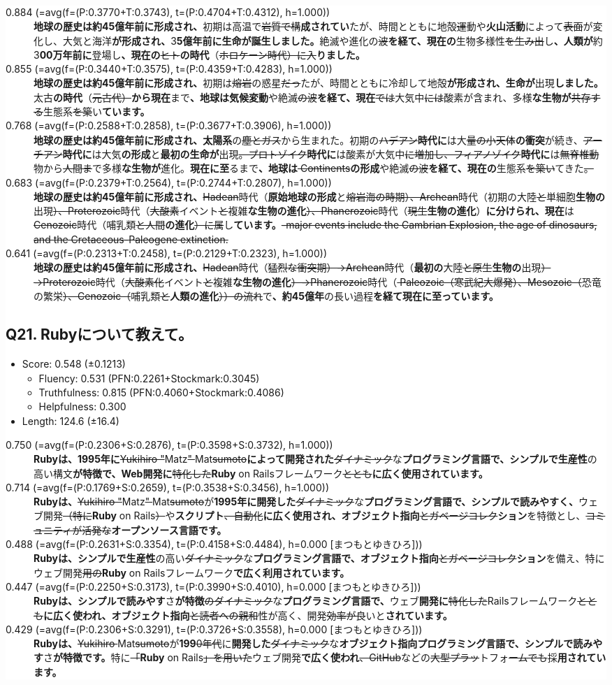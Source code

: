 <dl>
<dt>0.884 (=avg(f=(P:0.3770+T:0.3743), t=(P:0.4704+T:0.4312), h=1.000))</dt>
<dd><b>地球の歴史は約45億年前に形成され、</b>初期は高温で<s>岩質で構</s><b>成されてい</b>たが、時間とともに地殻<s>運</s>動や<b>火山活動</b>によって<s>表面</s>が変化し、大気と海洋<b>が形成され、</b>3<b>5億年前に生命が誕生しました。</b>絶滅や進化の<s>波</s><b>を経て、現在の</b>生物多様性<s>を生み出</s>し<b>、人類が</b>約3<b>00万年前に</b>登場し<b>、現在の</b><s>ヒト</s><b>の時代</b>（<s>ホロケーン時代）に入</s><b>りました。</b></dd>
<dt>0.855 (=avg(f=(P:0.3440+T:0.3575), t=(P:0.4359+T:0.4283), h=1.000))</dt>
<dd><b>地球の歴史は約45億年前に形成され、</b>初期は<s>熔岩</s>の惑星<s>だっ</s>たが、時間とともに冷却して地殻<b>が形成され、生命が</b>出現<b>しました。</b>太古<b>の時代</b>（<s>元古代）</s><b>から現在</b>まで<b>、地球は気候変動</b>や絶滅<s>の波</s><b>を経て、現在</b><s>では</s>大気中<s>には</s>酸素が含まれ、多様<b>な生物が</b><s>共存する</s>生態系<s>を築</s>い<b>ています。</b></dd>
<dt>0.768 (=avg(f=(P:0.2588+T:0.2858), t=(P:0.3677+T:0.3906), h=1.000))</dt>
<dd><b>地球の歴史は約45億年前に形成され、太陽系</b>の<s>塵とガス</s>から生まれた。初期の<s>ハデアン</s><b>時代に</b>は大<s>量の小天体</s><b>の衝突</b>が続き、<s>アーチアン</s><b>時代に</b>は大気<b>の形成</b>と<b>最初の生命が</b>出現<s>。プロトゾイク</s><b>時代に</b>は酸素が大気中<s>に増加し、フィアノゾイク</s><b>時代に</b>は<s>無脊椎動</s>物から<s>人間ま</s>で多様<b>な生物が</b>進化。<b>現在に至</b>るまで<b>、地球は</b><s> Continents</s><b>の形成</b>や絶滅<s>の波</s><b>を経て、現在の</b>生態系<s>を築い</s>てきた<s>。</s></dd>
<dt>0.683 (=avg(f=(P:0.2379+T:0.2564), t=(P:0.2744+T:0.2807), h=1.000))</dt>
<dd><b>地球の歴史は約45億年前に形成され、</b><s>Hadean</s>時代（<b>原始地球の形成</b>と<s>熔岩海の時期）、Archean</s>時代（初期の大陸<s>と</s>単細胞<b>生物の</b>出現<s>）、Proterozoic</s>時代（<s>大酸素</s>イベント<s>と</s>複雑<b>な生物の進化</b><s>）、Phanerozoic</s>時代（<s>現生</s><b>生物の進化</b>）<b>に分けられ、現在</b>は<s>Cenozoic</s>時代（哺乳類<s>と人間</s><b>の進化</b><s>）に属</s>し<b>ています。</b><s>&#45;major events include the Cambrian Explosion, the age of dinosaurs, and the Cretaceous&#45;Paleogene extinction&#46;</s></dd>
<dt>0.641 (=avg(f=(P:0.2313+T:0.2458), t=(P:0.2129+T:0.2323), h=1.000))</dt>
<dd><b>地球の歴史は約45億年前に形成され、</b><s>Hadean</s>時代（<s>猛烈な衝突期）→Archean</s>時代（<b>最初の</b>大陸<s>と原生</s><b>生物の</b>出現<s>）→Proterozoic</s>時代（<s>大酸素化</s>イベント<s>と</s>複雑<b>な生物の進化</b><s>）→Phanerozoic</s>時代（<s> Paleozoic（寒武紀大爆発）、Mesozoic（</s>恐竜の繁栄<s>）、Cenozoic（</s>哺乳類<s>と</s><b>人類の進化</b><s>））の流れ</s>で<b>、約45億年</b>の長い過程<b>を経て現在に至っています。</b></dd>
</dl>

## <a name="Q21"></a>Q21. Rubyについて教えて。

- Score: 0.548 (±0.1213)
  - Fluency: 0.531 (PFN:0.2261+Stockmark:0.3045)
  - Truthfulness: 0.815 (PFN:0.4060+Stockmark:0.4086)
  - Helpfulness: 0.300
- Length: 124.6 (±16.4)

<dl>
<dt>0.750 (=avg(f=(P:0.2306+S:0.2876), t=(P:0.3598+S:0.3732), h=1.000))</dt>
<dd><b>Rubyは、1995年に</b><s>Yukihiro &quot;</s>Matz<s>&quot; </s>Mat<s>sumoto</s><b>によって開発された</b><s>ダイナミック</s>な<b>プログラミング言語で、シンプルで生産性</b>の高い構文<b>が特徴で、Web開発に</b><s>特化した</s><b>Ruby</b> on Railsフレームワーク<s>ととも</s><b>に広く使用されています。</b></dd>
<dt>0.714 (=avg(f=(P:0.1769+S:0.2659), t=(P:0.3538+S:0.3456), h=1.000))</dt>
<dd><b>Rubyは、</b><s>Yukihiro &quot;</s>Matz<s>&quot; </s>Mat<s>sumoto</s>が<b>1995年に開発した</b><s>ダイナミック</s>な<b>プログラミング言語で、シンプルで読みやすく、</b>ウェブ開発<s>（特に</s><b>Ruby</b> on Rails<s>）</s>や<b>スクリプト</b><s>、自動化</s><b>に広く使用され、オブジェクト指向</b><s>とガベージコレク</s><b>ション</b>を特徴とし、<s>コミュニティが活発な</s><b>オープンソース言語です。</b></dd>
<dt>0.488 (=avg(f=(P:0.2631+S:0.3354), t=(P:0.4158+S:0.4484), h=0.000 [まつもとゆきひろ]))</dt>
<dd><b>Rubyは、シンプルで生産性</b>の高い<s>ダイナミック</s>な<b>プログラミング言語で、オブジェクト指向</b><s>とガベージコレク</s><b>ション</b>を備え、特にウェブ開発<s>用の</s><b>Ruby</b> on Railsフレームワーク<b>で広く利用されています。</b></dd>
<dt>0.447 (=avg(f=(P:0.2250+S:0.3173), t=(P:0.3990+S:0.4010), h=0.000 [まつもとゆきひろ]))</dt>
<dd><b>Rubyは、シンプルで読みやす</b>さ<b>が特徴</b><s>のダイナミック</s>な<b>プログラミング言語で、</b>ウェブ<b>開発に</b><s>特化した</s>Railsフレームワーク<s>ととも</s><b>に広く使われ、オブジェクト指向</b><s>と読者への親和</s>性が高く、開発<s>効率が良</s>いと<b>されています。</b></dd>
<dt>0.429 (=avg(f=(P:0.2306+S:0.3291), t=(P:0.3726+S:0.3558), h=0.000 [まつもとゆきひろ]))</dt>
<dd><b>Rubyは、</b><s>Yukihiro </s>Mat<s>sumoto</s>が<b>199</b><s>0年代</s>に<b>開発した</b><s>ダイナミック</s>な<b>オブジェクト指向プログラミング言語で、シンプルで読みやす</b>さ<b>が特徴です。</b>特に<s>「</s><b>Ruby</b> on Rails<s>」を用いた</s>ウェブ開発<b>で広く使われ</b><s>、GitHub</s>などの<s>大型プラッ</s>トフォ<s>ームでも</s>採<b>用されています。</b></dd>
</dl>
